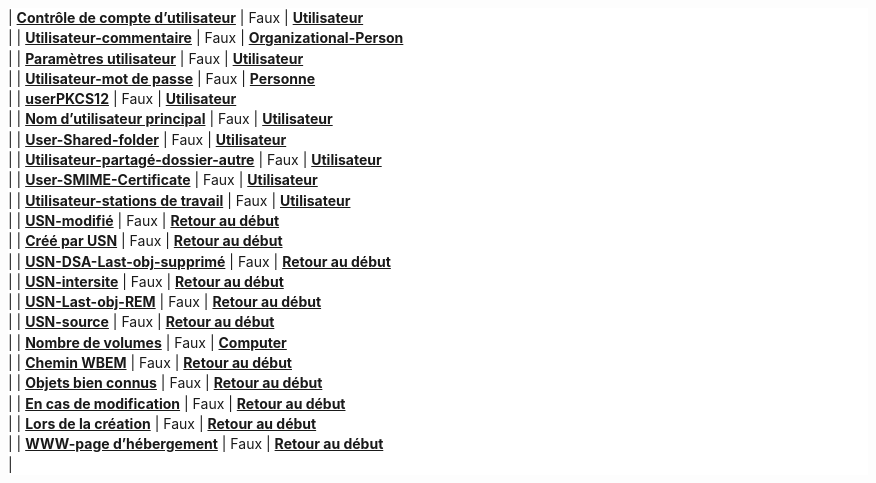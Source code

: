 | [**Contrôle de compte d’utilisateur**](a-useraccountcontrol.md)                                                                             | Faux     | [**Utilisateur**](c-user.md)<br/>                                                                               |
| [**Utilisateur-commentaire**](a-comment.md)                                                                                                | Faux     | [**Organizational-Person**](c-organizationalperson.md)<br/>                                              |
| [**Paramètres utilisateur**](a-userparameters.md)                                                                                      | Faux     | [**Utilisateur**](c-user.md)<br/>                                                                               |
| [**Utilisateur-mot de passe**](a-userpassword.md)                                                                                          | Faux     | [**Personne**](c-person.md)<br/>                                                                           |
| [**userPKCS12**](a-userpkcs12.md)                                                                                               | Faux     | [**Utilisateur**](c-user.md)<br/>                                                                               |
| [**Nom d’utilisateur principal**](a-userprincipalname.md)                                                                               | Faux     | [**Utilisateur**](c-user.md)<br/>                                                                               |
| [**User-Shared-folder**](a-usersharedfolder.md)                                                                                 | Faux     | [**Utilisateur**](c-user.md)<br/>                                                                               |
| [**Utilisateur-partagé-dossier-autre**](a-usersharedfolderother.md)                                                                      | Faux     | [**Utilisateur**](c-user.md)<br/>                                                                               |
| [**User-SMIME-Certificate**](a-usersmimecertificate.md)                                                                         | Faux     | [**Utilisateur**](c-user.md)<br/>                                                                               |
| [**Utilisateur-stations de travail**](a-userworkstations.md)                                                                                  | Faux     | [**Utilisateur**](c-user.md)<br/>                                                                               |
| [**USN-modifié**](a-usnchanged.md)                                                                                              | Faux     | [**Retour au début**](c-top.md)<br/>                                                                                 |
| [**Créé par USN**](a-usncreated.md)                                                                                              | Faux     | [**Retour au début**](c-top.md)<br/>                                                                                 |
| [**USN-DSA-Last-obj-supprimé**](a-usndsalastobjremoved.md)                                                                       | Faux     | [**Retour au début**](c-top.md)<br/>                                                                                 |
| [**USN-intersite**](a-usnintersite.md)                                                                                          | Faux     | [**Retour au début**](c-top.md)<br/>                                                                                 |
| [**USN-Last-obj-REM**](a-usnlastobjrem.md)                                                                                      | Faux     | [**Retour au début**](c-top.md)<br/>                                                                                 |
| [**USN-source**](a-usnsource.md)                                                                                                | Faux     | [**Retour au début**](c-top.md)<br/>                                                                                 |
| [**Nombre de volumes**](a-volumecount.md)                                                                                            | Faux     | [**Computer**](c-computer.md)<br/>                                                                       |
| [**Chemin WBEM**](a-wbempath.md)                                                                                                  | Faux     | [**Retour au début**](c-top.md)<br/>                                                                                 |
| [**Objets bien connus**](a-wellknownobjects.md)                                                                                 | Faux     | [**Retour au début**](c-top.md)<br/>                                                                                 |
| [**En cas de modification**](a-whenchanged.md)                                                                                            | Faux     | [**Retour au début**](c-top.md)<br/>                                                                                 |
| [**Lors de la création**](a-whencreated.md)                                                                                            | Faux     | [**Retour au début**](c-top.md)<br/>                                                                                 |
| [**WWW-page d’hébergement**](a-wwwhomepage.md)                                                                                           | Faux     | [**Retour au début**](c-top.md)<br/>                                                                                 |
